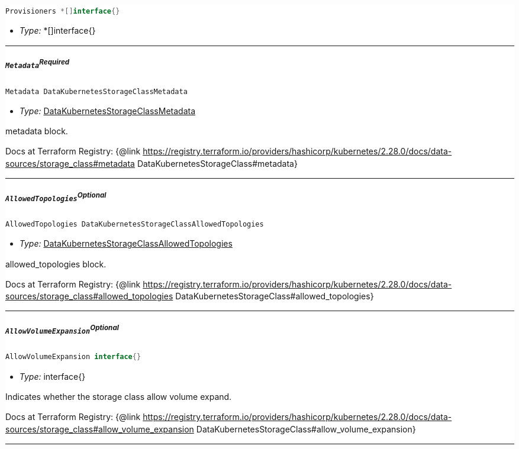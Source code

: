 ```go
Provisioners *[]interface{}
```

- *Type:* *[]interface{}

---

##### `Metadata`<sup>Required</sup> <a name="Metadata" id="@cdktf/provider-kubernetes.dataKubernetesStorageClass.DataKubernetesStorageClassConfig.property.metadata"></a>

```go
Metadata DataKubernetesStorageClassMetadata
```

- *Type:* <a href="#@cdktf/provider-kubernetes.dataKubernetesStorageClass.DataKubernetesStorageClassMetadata">DataKubernetesStorageClassMetadata</a>

metadata block.

Docs at Terraform Registry: {@link https://registry.terraform.io/providers/hashicorp/kubernetes/2.28.0/docs/data-sources/storage_class#metadata DataKubernetesStorageClass#metadata}

---

##### `AllowedTopologies`<sup>Optional</sup> <a name="AllowedTopologies" id="@cdktf/provider-kubernetes.dataKubernetesStorageClass.DataKubernetesStorageClassConfig.property.allowedTopologies"></a>

```go
AllowedTopologies DataKubernetesStorageClassAllowedTopologies
```

- *Type:* <a href="#@cdktf/provider-kubernetes.dataKubernetesStorageClass.DataKubernetesStorageClassAllowedTopologies">DataKubernetesStorageClassAllowedTopologies</a>

allowed_topologies block.

Docs at Terraform Registry: {@link https://registry.terraform.io/providers/hashicorp/kubernetes/2.28.0/docs/data-sources/storage_class#allowed_topologies DataKubernetesStorageClass#allowed_topologies}

---

##### `AllowVolumeExpansion`<sup>Optional</sup> <a name="AllowVolumeExpansion" id="@cdktf/provider-kubernetes.dataKubernetesStorageClass.DataKubernetesStorageClassConfig.property.allowVolumeExpansion"></a>

```go
AllowVolumeExpansion interface{}
```

- *Type:* interface{}

Indicates whether the storage class allow volume expand.

Docs at Terraform Registry: {@link https://registry.terraform.io/providers/hashicorp/kubernetes/2.28.0/docs/data-sources/storage_class#allow_volume_expansion DataKubernetesStorageClass#allow_volume_expansion}

---